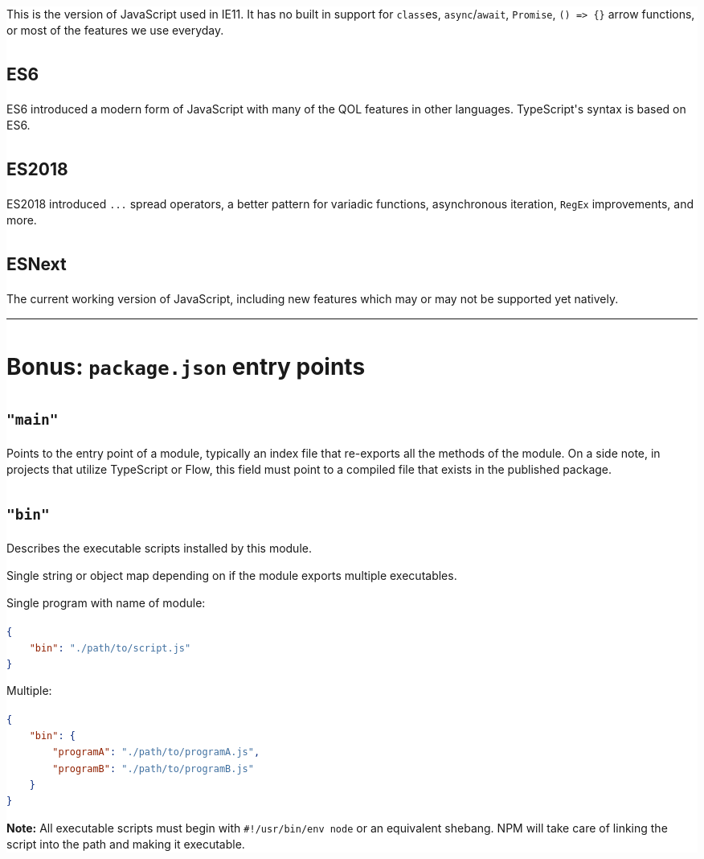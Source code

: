 This is the version of JavaScript used in IE11. It has no built in support for `class`es, `async`/`await`, `Promise`, `() => {}` arrow functions, or most of the features we use everyday.

## ES6

ES6 introduced a modern form of JavaScript with many of the QOL features in other languages. TypeScript's syntax is based on ES6.

## ES2018

ES2018 introduced `...` spread operators, a better pattern for variadic functions, asynchronous iteration, `RegEx` improvements, and more.

## ESNext
The current working version of JavaScript, including new features which may or may not be supported yet natively.

---

# Bonus: `package.json` entry points

## `"main"`

Points to the entry point of a module, typically an index file that re-exports all the methods of the module.
On a side note, in projects that utilize TypeScript or Flow, this field must point to a compiled file that exists in the published package.

## `"bin"`

Describes the executable scripts installed by this module.

Single string or object map depending on if the module exports multiple executables.

Single program with name of module:
```json
{
    "bin": "./path/to/script.js"
}
```
Multiple:
```json
{
    "bin": {
        "programA": "./path/to/programA.js",
        "programB": "./path/to/programB.js"
    }
}
```

**Note:** All executable scripts must begin with `#!/usr/bin/env node` or an equivalent shebang. NPM will take care of linking the script into the path and making it executable.
